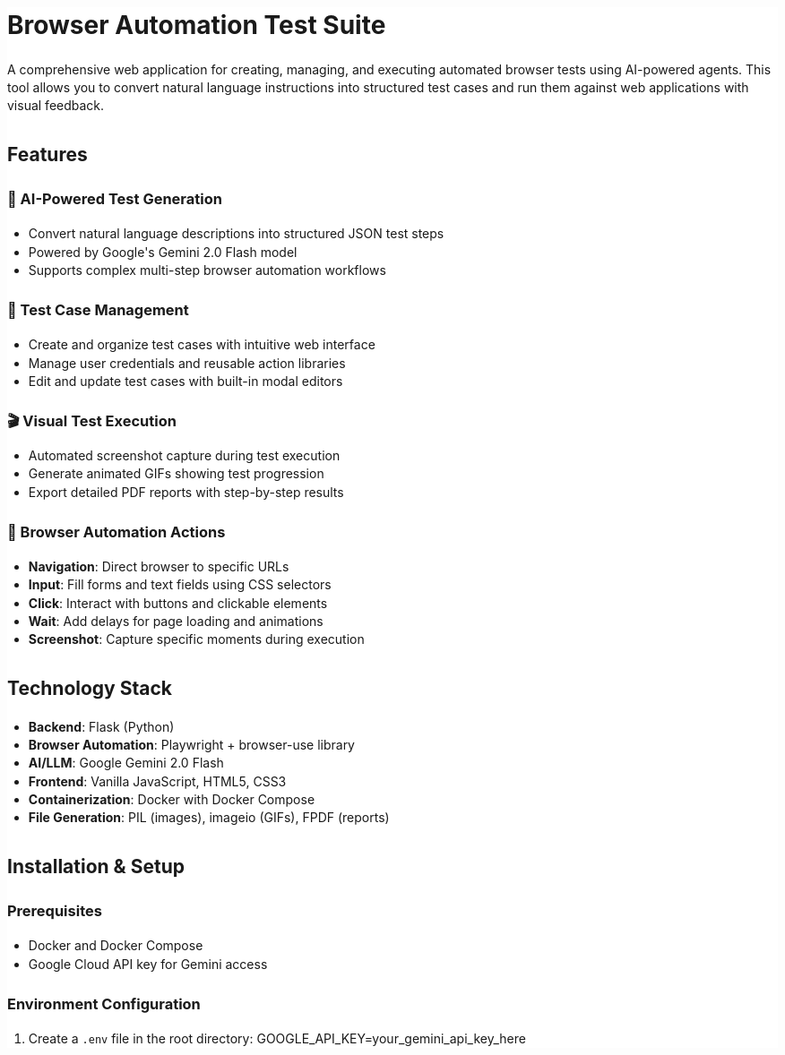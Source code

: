 # Browser Automation Test Suite

A comprehensive web application for creating, managing, and executing automated browser tests using AI-powered agents. This tool allows you to convert natural language instructions into structured test cases and run them against web applications with visual feedback.

## Features

### 🤖 AI-Powered Test Generation
- Convert natural language descriptions into structured JSON test steps
- Powered by Google's Gemini 2.0 Flash model
- Supports complex multi-step browser automation workflows

### 🎯 Test Case Management
- Create and organize test cases with intuitive web interface
- Manage user credentials and reusable action libraries
- Edit and update test cases with built-in modal editors

### 🎬 Visual Test Execution
- Automated screenshot capture during test execution
- Generate animated GIFs showing test progression
- Export detailed PDF reports with step-by-step results

### 🔧 Browser Automation Actions
- **Navigation**: Direct browser to specific URLs
- **Input**: Fill forms and text fields using CSS selectors
- **Click**: Interact with buttons and clickable elements
- **Wait**: Add delays for page loading and animations
- **Screenshot**: Capture specific moments during execution

## Technology Stack

- **Backend**: Flask (Python)
- **Browser Automation**: Playwright + browser-use library
- **AI/LLM**: Google Gemini 2.0 Flash
- **Frontend**: Vanilla JavaScript, HTML5, CSS3
- **Containerization**: Docker with Docker Compose
- **File Generation**: PIL (images), imageio (GIFs), FPDF (reports)

## Installation & Setup

### Prerequisites
- Docker and Docker Compose
- Google Cloud API key for Gemini access

### Environment Configuration
1. Create a `.env` file in the root directory:
GOOGLE_API_KEY=your_gemini_api_key_here
